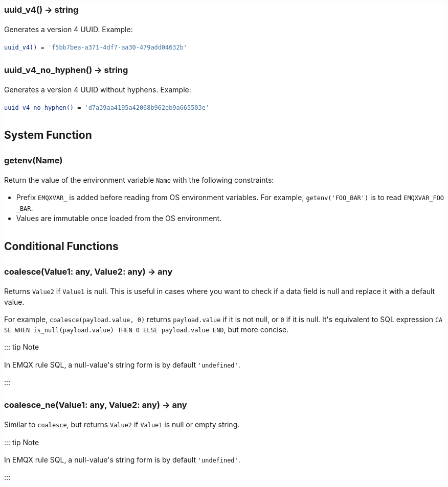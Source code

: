 ### uuid_v4() -> string

Generates a version 4 UUID. Example:

```bash
uuid_v4() = 'f5bb7bea-a371-4df7-aa30-479add04632b'
```

### uuid_v4_no_hyphen() -> string

Generates a version 4 UUID without hyphens. Example:

```bash
uuid_v4_no_hyphen() = 'd7a39aa4195a42068b962eb9a665503e'
```

## System Function

### getenv(Name)

Return the value of the environment variable `Name` with the following constraints:

- Prefix `EMQXVAR_` is added before reading from OS environment variables. For example, `getenv('FOO_BAR')` is to read `EMQXVAR_FOO_BAR`.
- Values are immutable once loaded from the OS environment.

## Conditional Functions

### coalesce(Value1: any, Value2: any) -> any

Returns `Value2` if `Value1` is null.
This is useful in cases where you want to check if a data field is null and replace it with a default value.

For example, `coalesce(payload.value, 0)` returns `payload.value` if it is not null, or `0` if it is null.
It's equivalent to SQL expression `CASE WHEN is_null(payload.value) THEN 0 ELSE payload.value END`, but more concise.

::: tip Note

In EMQX rule SQL, a null-value's string form is by default `'undefined'`.

:::

### coalesce_ne(Value1: any, Value2: any) -> any

Similar to `coalesce`, but returns `Value2` if `Value1` is null or empty string.

::: tip Note

In EMQX rule SQL, a null-value's string form is by default `'undefined'`.

:::

